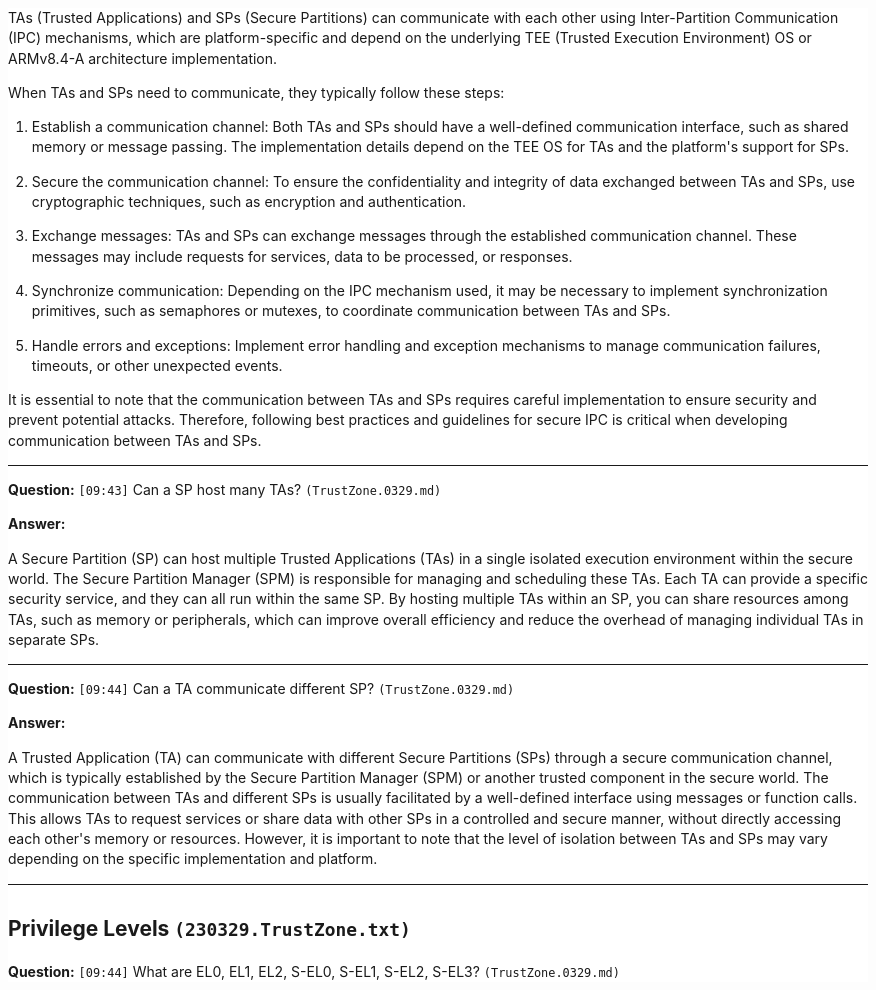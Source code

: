 TAs (Trusted Applications) and SPs (Secure Partitions) can communicate with each other using Inter-Partition Communication (IPC) mechanisms, which are platform-specific and depend on the underlying TEE (Trusted Execution Environment) OS or ARMv8.4-A architecture implementation.

When TAs and SPs need to communicate, they typically follow these steps:

1. Establish a communication channel: Both TAs and SPs should have a well-defined communication interface, such as shared memory or message passing. The implementation details depend on the TEE OS for TAs and the platform's support for SPs.

2. Secure the communication channel: To ensure the confidentiality and integrity of data exchanged between TAs and SPs, use cryptographic techniques, such as encryption and authentication.

3. Exchange messages: TAs and SPs can exchange messages through the established communication channel. These messages may include requests for services, data to be processed, or responses.

4. Synchronize communication: Depending on the IPC mechanism used, it may be necessary to implement synchronization primitives, such as semaphores or mutexes, to coordinate communication between TAs and SPs.

5. Handle errors and exceptions: Implement error handling and exception mechanisms to manage communication failures, timeouts, or other unexpected events.

It is essential to note that the communication between TAs and SPs requires careful implementation to ensure security and prevent potential attacks. Therefore, following best practices and guidelines for secure IPC is critical when developing communication between TAs and SPs.

---

**Question:** `[09:43]` Can a SP host many TAs? `(TrustZone.0329.md)`

**Answer:**

A Secure Partition (SP) can host multiple Trusted Applications (TAs) in a single isolated execution environment within the secure world. The Secure Partition Manager (SPM) is responsible for managing and scheduling these TAs. Each TA can provide a specific security service, and they can all run within the same SP. By hosting multiple TAs within an SP, you can share resources among TAs, such as memory or peripherals, which can improve overall efficiency and reduce the overhead of managing individual TAs in separate SPs.

---

**Question:** `[09:44]` Can a TA communicate different SP? `(TrustZone.0329.md)`

**Answer:**

A Trusted Application (TA) can communicate with different Secure Partitions (SPs) through a secure communication channel, which is typically established by the Secure Partition Manager (SPM) or another trusted component in the secure world. The communication between TAs and different SPs is usually facilitated by a well-defined interface using messages or function calls. This allows TAs to request services or share data with other SPs in a controlled and secure manner, without directly accessing each other's memory or resources. However, it is important to note that the level of isolation between TAs and SPs may vary depending on the specific implementation and platform.

---

## Privilege Levels ```(230329.TrustZone.txt)```
**Question:** `[09:44]` What are EL0, EL1, EL2, S-EL0, S-EL1, S-EL2, S-EL3? `(TrustZone.0329.md)`
